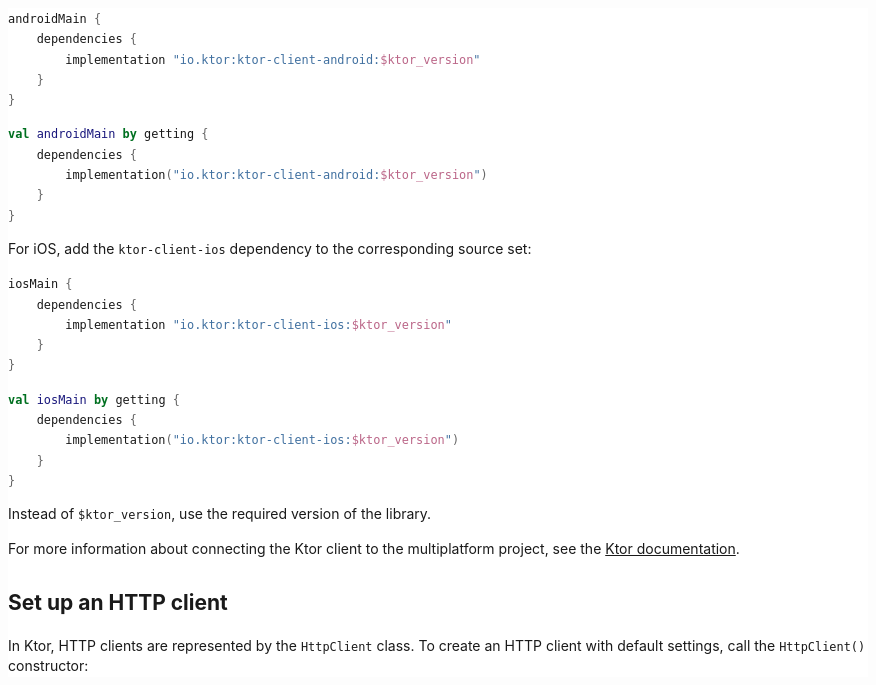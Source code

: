 ```Groovy
androidMain {
    dependencies {
        implementation "io.ktor:ktor-client-android:$ktor_version"
    }
}
```

</tab>
<tab title="Kotlin">

```Kotlin
val androidMain by getting {
    dependencies {
        implementation("io.ktor:ktor-client-android:$ktor_version")
    }
}
```

</tab>
</tabs>

For iOS, add the `ktor-client-ios` dependency to the corresponding source set:

<tabs>
<tab title="Groovy">

```Groovy
iosMain {
    dependencies {
        implementation "io.ktor:ktor-client-ios:$ktor_version"
    }
}
```

</tab>
<tab title="Kotlin">

```Kotlin
val iosMain by getting {
    dependencies {
        implementation("io.ktor:ktor-client-ios:$ktor_version")
    }
}
```

</tab>
</tabs>

Instead of `$ktor_version`, use the required version of the library.

For more information about connecting the Ktor client to the multiplatform project, see the [Ktor documentation](https://ktor.io/clients/http-client/multiplatform.html).

## Set up an HTTP client

In Ktor, HTTP clients are represented by the `HttpClient` class. To create an HTTP client with default settings, call the `HttpClient()` constructor:
